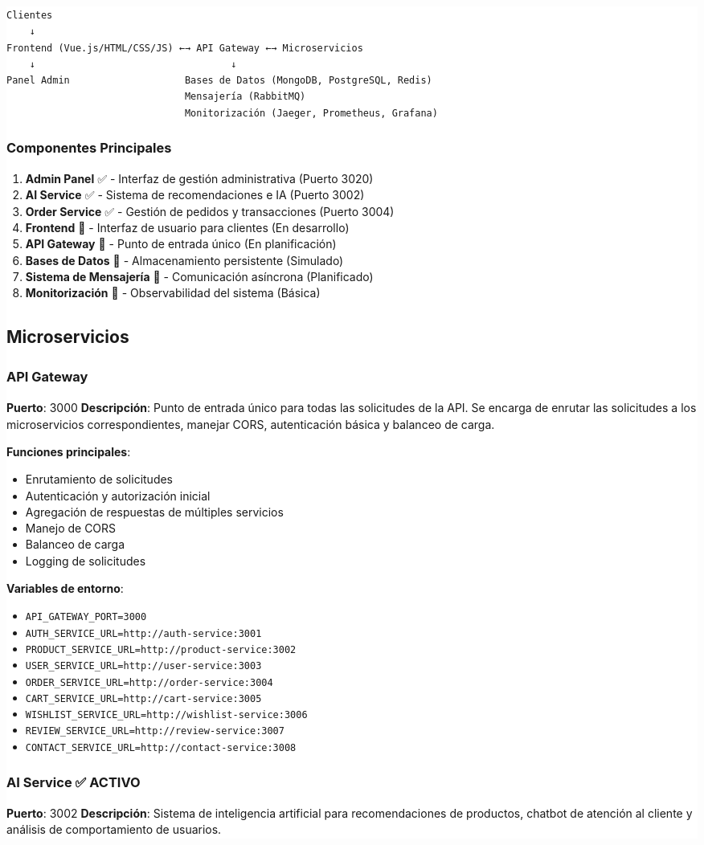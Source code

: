 ```
Clientes
    ↓
Frontend (Vue.js/HTML/CSS/JS) ←→ API Gateway ←→ Microservicios
    ↓                                  ↓
Panel Admin                    Bases de Datos (MongoDB, PostgreSQL, Redis)
                               Mensajería (RabbitMQ)
                               Monitorización (Jaeger, Prometheus, Grafana)
```

### Componentes Principales

1. **Admin Panel** ✅ - Interfaz de gestión administrativa (Puerto 3020)
2. **AI Service** ✅ - Sistema de recomendaciones e IA (Puerto 3002)
3. **Order Service** ✅ - Gestión de pedidos y transacciones (Puerto 3004)
4. **Frontend** 🔄 - Interfaz de usuario para clientes (En desarrollo)
5. **API Gateway** 🔄 - Punto de entrada único (En planificación)
6. **Bases de Datos** 🔄 - Almacenamiento persistente (Simulado)
7. **Sistema de Mensajería** 🔄 - Comunicación asíncrona (Planificado)
8. **Monitorización** 🔄 - Observabilidad del sistema (Básica)

## Microservicios

### API Gateway

**Puerto**: 3000 **Descripción**: Punto de entrada único para todas las solicitudes de la API. Se
encarga de enrutar las solicitudes a los microservicios correspondientes, manejar CORS,
autenticación básica y balanceo de carga.

**Funciones principales**:

- Enrutamiento de solicitudes
- Autenticación y autorización inicial
- Agregación de respuestas de múltiples servicios
- Manejo de CORS
- Balanceo de carga
- Logging de solicitudes

**Variables de entorno**:

- `API_GATEWAY_PORT=3000`
- `AUTH_SERVICE_URL=http://auth-service:3001`
- `PRODUCT_SERVICE_URL=http://product-service:3002`
- `USER_SERVICE_URL=http://user-service:3003`
- `ORDER_SERVICE_URL=http://order-service:3004`
- `CART_SERVICE_URL=http://cart-service:3005`
- `WISHLIST_SERVICE_URL=http://wishlist-service:3006`
- `REVIEW_SERVICE_URL=http://review-service:3007`
- `CONTACT_SERVICE_URL=http://contact-service:3008`

### AI Service ✅ ACTIVO

**Puerto**: 3002 **Descripción**: Sistema de inteligencia artificial para recomendaciones de productos, 
chatbot de atención al cliente y análisis de comportamiento de usuarios.
